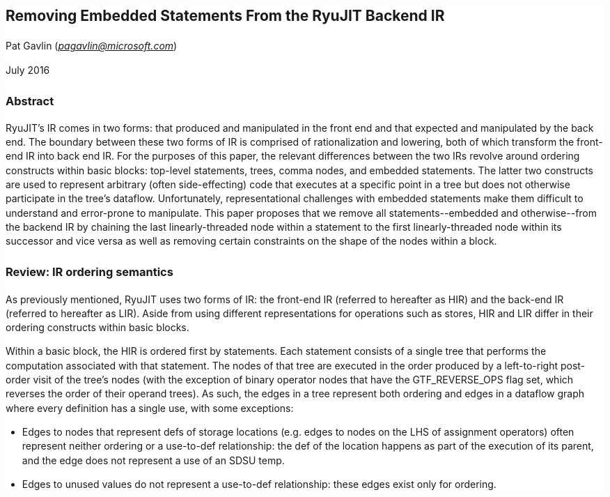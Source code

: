 ## Removing Embedded Statements From the RyuJIT Backend IR

Pat Gavlin ([*pagavlin@microsoft.com*](mailto:pagavlin@microsoft.com))

July 2016

### Abstract

RyuJIT’s IR comes in two forms: that produced and manipulated in the front end and that expected and manipulated by the
back end. The boundary between these two forms of IR is comprised of rationalization and lowering, both of which
transform the front-end IR into back end IR. For the purposes of this paper, the relevant differences between the two
IRs revolve around ordering constructs within basic blocks: top-level statements, trees, comma nodes, and embedded
statements. The latter two constructs are used to represent arbitrary (often side-effecting) code that executes at a
specific point in a tree but does not otherwise participate in the tree’s dataflow. Unfortunately, representational
challenges with embedded statements make them difficult to understand and error-prone to manipulate. This paper proposes
that we remove all statements--embedded and otherwise--from the backend IR by chaining the last linearly-threaded node
within a statement to the first linearly-threaded node within its successor and vice versa as well as removing certain
constraints on the shape of the nodes within a block.

### Review: IR ordering semantics

As previously mentioned, RyuJIT uses two forms of IR: the front-end IR (referred to hereafter as HIR) and the back-end
IR (referred to hereafter as LIR). Aside from using different representations for operations such as stores, HIR and LIR
differ in their ordering constructs within basic blocks.

Within a basic block, the HIR is ordered first by statements. Each statement consists of a single tree that performs the
computation associated with that statement. The nodes of that tree are executed in the order produced by a left-to-right
post-order visit of the tree’s nodes (with the exception of binary operator nodes that have the GTF\_REVERSE\_OPS flag
set, which reverses the order of their operand trees). As such, the edges in a tree represent both ordering and edges in
a dataflow graph where every definition has a single use, with some exceptions:

-   Edges to nodes that represent defs of storage locations (e.g. edges to nodes on the LHS of assignment operators)
    often represent neither ordering or a use-to-def relationship: the def of the location happens as part of the
    execution of its parent, and the edge does not represent a use of an SDSU temp.

-   Edges to unused values do not represent a use-to-def relationship: these edges exist only for ordering.
